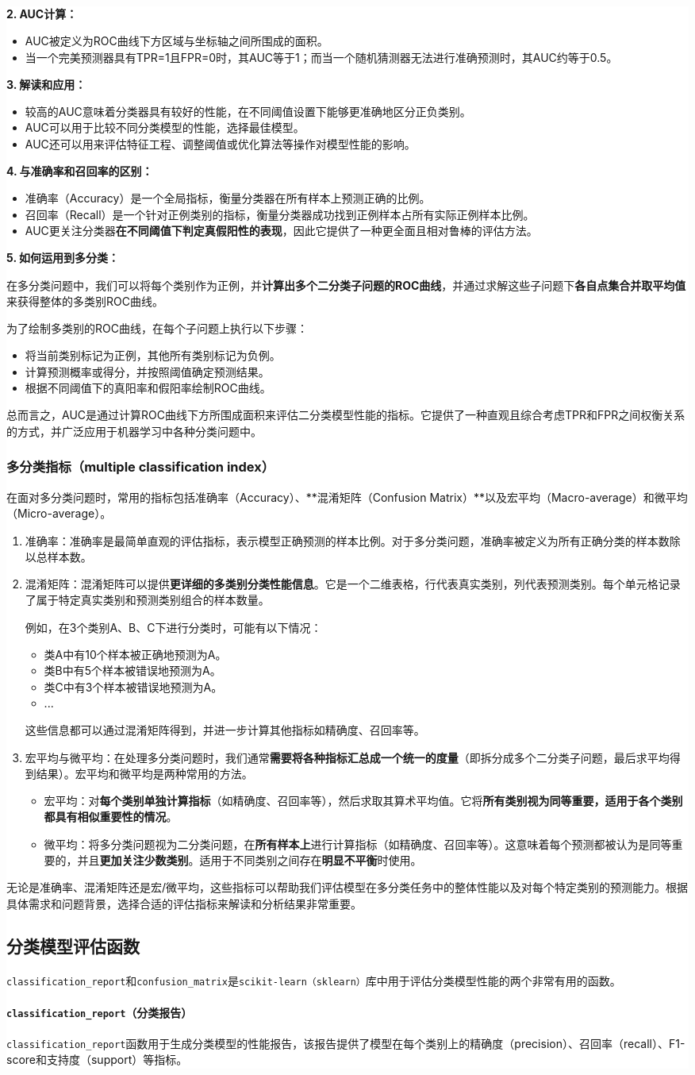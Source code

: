 **2. AUC计算：**

- AUC被定义为ROC曲线下方区域与坐标轴之间所围成的面积。
- 当一个完美预测器具有TPR=1且FPR=0时，其AUC等于1；而当一个随机猜测器无法进行准确预测时，其AUC约等于0.5。

**3. 解读和应用：**

- 较高的AUC意味着分类器具有较好的性能，在不同阈值设置下能够更准确地区分正负类别。
- AUC可以用于比较不同分类模型的性能，选择最佳模型。
- AUC还可以用来评估特征工程、调整阈值或优化算法等操作对模型性能的影响。

**4. 与准确率和召回率的区别：**

- 准确率（Accuracy）是一个全局指标，衡量分类器在所有样本上预测正确的比例。
- 召回率（Recall）是一个针对正例类别的指标，衡量分类器成功找到正例样本占所有实际正例样本比例。
- AUC更关注分类器**在不同阈值下判定真假阳性的表现**，因此它提供了一种更全面且相对鲁棒的评估方法。

**5. 如何运用到多分类：**

在多分类问题中，我们可以将每个类别作为正例，并**计算出多个二分类子问题的ROC曲线**，并通过求解这些子问题下**各自点集合并取平均值**来获得整体的多类别ROC曲线。

为了绘制多类别的ROC曲线，在每个子问题上执行以下步骤：

-  将当前类别标记为正例，其他所有类别标记为负例。
-  计算预测概率或得分，并按照阈值确定预测结果。
-  根据不同阈值下的真阳率和假阳率绘制ROC曲线。

总而言之，AUC是通过计算ROC曲线下方所围成面积来评估二分类模型性能的指标。它提供了一种直观且综合考虑TPR和FPR之间权衡关系的方式，并广泛应用于机器学习中各种分类问题中。

### 多分类指标（multiple classification index）

在面对多分类问题时，常用的指标包括准确率（Accuracy）、**混淆矩阵（Confusion Matrix）**以及宏平均（Macro-average）和微平均（Micro-average）。

1. 准确率：准确率是最简单直观的评估指标，表示模型正确预测的样本比例。对于多分类问题，准确率被定义为所有正确分类的样本数除以总样本数。

2. 混淆矩阵：混淆矩阵可以提供**更详细的多类别分类性能信息**。它是一个二维表格，行代表真实类别，列代表预测类别。每个单元格记录了属于特定真实类别和预测类别组合的样本数量。

   例如，在3个类别A、B、C下进行分类时，可能有以下情况：
   
   - 类A中有10个样本被正确地预测为A。
   - 类B中有5个样本被错误地预测为A。
   - 类C中有3个样本被错误地预测为A。
   - ...

   这些信息都可以通过混淆矩阵得到，并进一步计算其他指标如精确度、召回率等。

3. 宏平均与微平均：在处理多分类问题时，我们通常**需要将各种指标汇总成一个统一的度量**（即拆分成多个二分类子问题，最后求平均得到结果）。宏平均和微平均是两种常用的方法。

   - 宏平均：对**每个类别单独计算指标**（如精确度、召回率等），然后求取其算术平均值。它将**所有类别视为同等重要，适用于各个类别都具有相似重要性的情况**。
   
   - 微平均：将多分类问题视为二分类问题，在**所有样本上**进行计算指标（如精确度、召回率等）。这意味着每个预测都被认为是同等重要的，并且**更加关注少数类别**。适用于不同类别之间存在**明显不平衡**时使用。
   

无论是准确率、混淆矩阵还是宏/微平均，这些指标可以帮助我们评估模型在多分类任务中的整体性能以及对每个特定类别的预测能力。根据具体需求和问题背景，选择合适的评估指标来解读和分析结果非常重要。

## 分类模型评估函数

`classification_report`和`confusion_matrix`是`scikit-learn（sklearn）`库中用于评估分类模型性能的两个非常有用的函数。

#### `classification_report`（分类报告）
`classification_report`函数用于生成分类模型的性能报告，该报告提供了模型在每个类别上的精确度（precision）、召回率（recall）、F1-score和支持度（support）等指标。
